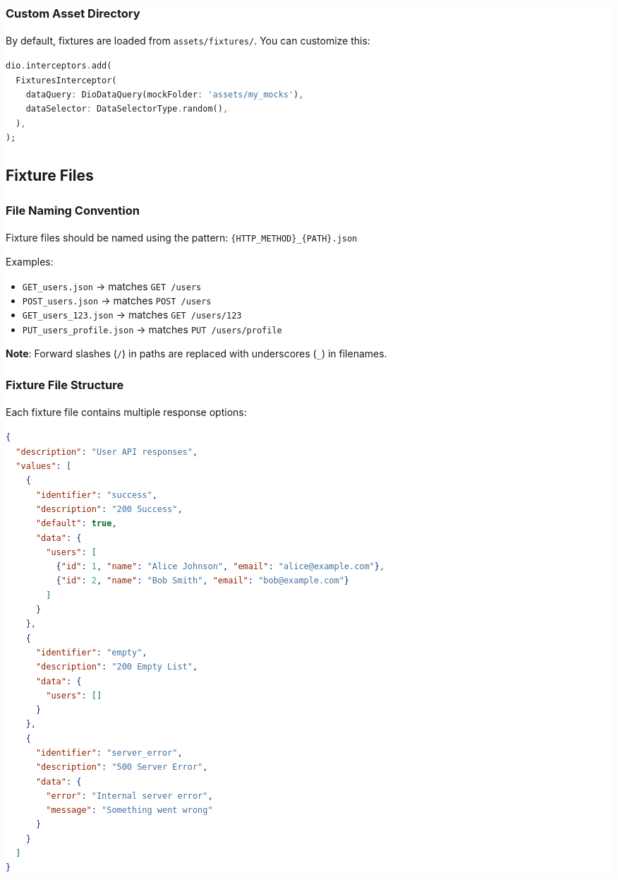 ### Custom Asset Directory

By default, fixtures are loaded from `assets/fixtures/`. You can customize this:

```dart
dio.interceptors.add(
  FixturesInterceptor(
    dataQuery: DioDataQuery(mockFolder: 'assets/my_mocks'),
    dataSelector: DataSelectorType.random(),
  ),
);
```

## Fixture Files

### File Naming Convention

Fixture files should be named using the pattern: `{HTTP_METHOD}_{PATH}.json`

Examples:
- `GET_users.json` → matches `GET /users`
- `POST_users.json` → matches `POST /users`
- `GET_users_123.json` → matches `GET /users/123`
- `PUT_users_profile.json` → matches `PUT /users/profile`

**Note**: Forward slashes (`/`) in paths are replaced with underscores (`_`) in filenames.

### Fixture File Structure

Each fixture file contains multiple response options:

```json
{
  "description": "User API responses",
  "values": [
    {
      "identifier": "success",
      "description": "200 Success",
      "default": true,
      "data": {
        "users": [
          {"id": 1, "name": "Alice Johnson", "email": "alice@example.com"},
          {"id": 2, "name": "Bob Smith", "email": "bob@example.com"}
        ]
      }
    },
    {
      "identifier": "empty",
      "description": "200 Empty List",
      "data": {
        "users": []
      }
    },
    {
      "identifier": "server_error",
      "description": "500 Server Error",
      "data": {
        "error": "Internal server error",
        "message": "Something went wrong"
      }
    }
  ]
}
```
